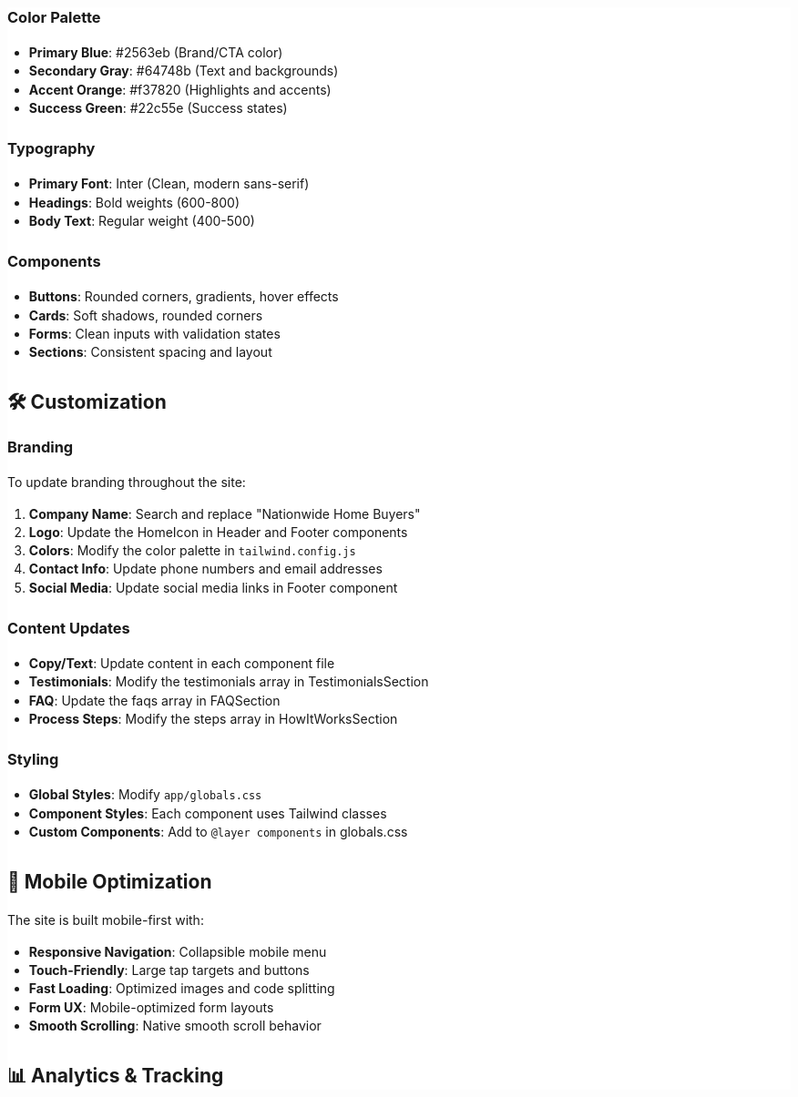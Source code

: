 ### Color Palette
- **Primary Blue**: #2563eb (Brand/CTA color)
- **Secondary Gray**: #64748b (Text and backgrounds)
- **Accent Orange**: #f37820 (Highlights and accents)
- **Success Green**: #22c55e (Success states)

### Typography
- **Primary Font**: Inter (Clean, modern sans-serif)
- **Headings**: Bold weights (600-800)
- **Body Text**: Regular weight (400-500)

### Components
- **Buttons**: Rounded corners, gradients, hover effects
- **Cards**: Soft shadows, rounded corners
- **Forms**: Clean inputs with validation states
- **Sections**: Consistent spacing and layout

## 🛠 Customization

### Branding
To update branding throughout the site:

1. **Company Name**: Search and replace "Nationwide Home Buyers"
2. **Logo**: Update the HomeIcon in Header and Footer components
3. **Colors**: Modify the color palette in `tailwind.config.js`
4. **Contact Info**: Update phone numbers and email addresses
5. **Social Media**: Update social media links in Footer component

### Content Updates
- **Copy/Text**: Update content in each component file
- **Testimonials**: Modify the testimonials array in TestimonialsSection
- **FAQ**: Update the faqs array in FAQSection
- **Process Steps**: Modify the steps array in HowItWorksSection

### Styling
- **Global Styles**: Modify `app/globals.css`
- **Component Styles**: Each component uses Tailwind classes
- **Custom Components**: Add to `@layer components` in globals.css

## 📱 Mobile Optimization

The site is built mobile-first with:
- **Responsive Navigation**: Collapsible mobile menu
- **Touch-Friendly**: Large tap targets and buttons
- **Fast Loading**: Optimized images and code splitting
- **Form UX**: Mobile-optimized form layouts
- **Smooth Scrolling**: Native smooth scroll behavior

## 📊 Analytics & Tracking
